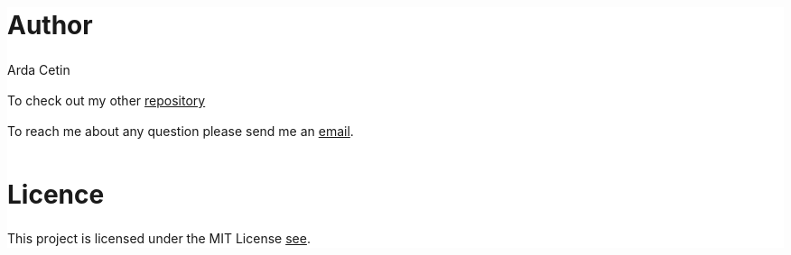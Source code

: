 #  Author
Arda Cetin

To check out my other [repository](https://github.com/CompGenomeLab/globalNERepair)

To reach me about any question please send me an [email](mailto:ardacetin_work@hotmail.com).

# Licence
This project is licensed under the MIT License [see](https://github.com/ArdaCet/RepairPrediction_Preprocessing/blob/main/LICENSE).
